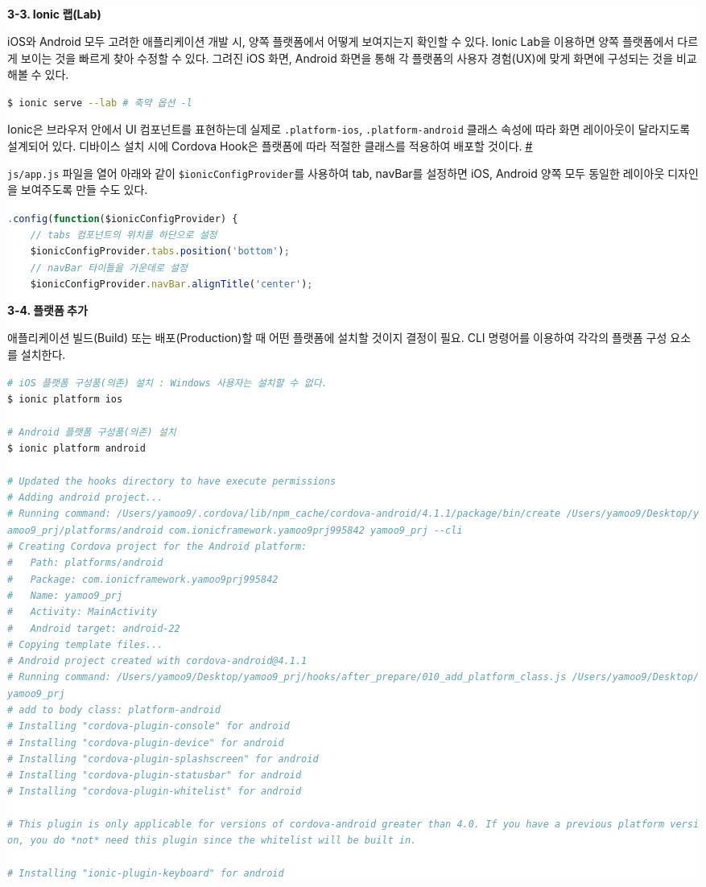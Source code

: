 

**3-3. Ionic 랩(Lab)**

iOS와 Android 모두 고려한 애플리케이션 개발 시, 양쪽 플랫폼에서 어떻게 보여지는지 확인할 수 있다.
Ionic Lab을 이용하면 양쪽 플랫폼에서 다르게 보이는 것을 빠르게 찾아 수정할 수 있다. 그려진 iOS 화면,
Android 화면을 통해 각 플랫폼의 사용자 경험(UX)에 맞게 화면에 구성되는 것을 비교해볼 수 있다.

```sh
$ ionic serve --lab # 축약 옵션 -l
```

Ionic은 브라우저 안에서 UI 컴포넌트를 표현하는데 실제로 `.platform-ios`, `.platform-android` 클래스
속성에 따라 화면 레이아웃이 달라지도록 설계되어 있다. 디바이스 설치 시에 Cordova Hook은 플랫폼에 따라 적절한
클래스를 적용하여 배포할 것이다. [#](http://ionicframework.com/docs/platform-customization/platform-classes.html)

`js/app.js` 파일을 열어 아래와 같이 `$ionicConfigProvider`를 사용하여 tab, navBar를 설정하면
iOS, Android  양쪽 모두 동일한 레이아웃 디자인을 보여주도록 만들 수도 있다.

```js
.config(function($ionicConfigProvider) {
	// tabs 컴포넌트의 위치를 하단으로 설정
	$ionicConfigProvider.tabs.position('bottom');
	// navBar 타이틀을 가운데로 설정
	$ionicConfigProvider.navBar.alignTitle('center');
```



**3-4. 플랫폼 추가**

애플리케이션 빌드(Build) 또는 배포(Production)할 때 어떤 플랫폼에 설치할 것이지 결정이 필요.
CLI 명령어를 이용하여 각각의 플랫폼 구성 요소를 설치한다.

```sh
# iOS 플랫폼 구성품(의존) 설치 : Windows 사용자는 설치할 수 없다.
$ ionic platform ios

# Android 플랫폼 구성품(의존) 설치
$ ionic platform android

# Updated the hooks directory to have execute permissions
# Adding android project...
# Running command: /Users/yamoo9/.cordova/lib/npm_cache/cordova-android/4.1.1/package/bin/create /Users/yamoo9/Desktop/yamoo9_prj/platforms/android com.ionicframework.yamoo9prj995842 yamoo9_prj --cli
# Creating Cordova project for the Android platform:
# 	Path: platforms/android
# 	Package: com.ionicframework.yamoo9prj995842
# 	Name: yamoo9_prj
# 	Activity: MainActivity
# 	Android target: android-22
# Copying template files...
# Android project created with cordova-android@4.1.1
# Running command: /Users/yamoo9/Desktop/yamoo9_prj/hooks/after_prepare/010_add_platform_class.js /Users/yamoo9/Desktop/yamoo9_prj
# add to body class: platform-android
# Installing "cordova-plugin-console" for android
# Installing "cordova-plugin-device" for android
# Installing "cordova-plugin-splashscreen" for android
# Installing "cordova-plugin-statusbar" for android
# Installing "cordova-plugin-whitelist" for android

# This plugin is only applicable for versions of cordova-android greater than 4.0. If you have a previous platform version, you do *not* need this plugin since the whitelist will be built in.

# Installing "ionic-plugin-keyboard" for android
```
